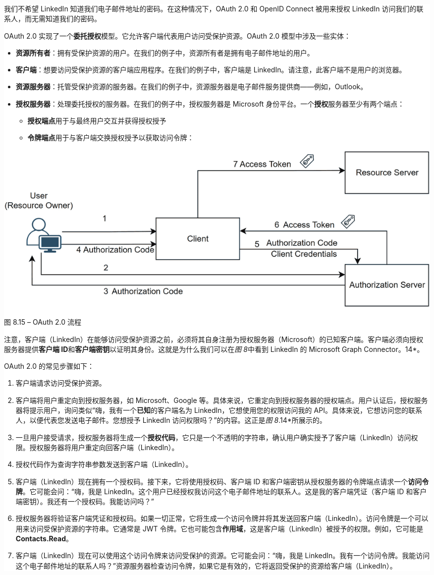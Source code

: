 我们不希望 LinkedIn 知道我们电子邮件地址的密码。在这种情况下，OAuth 2.0 和 OpenID Connect 被用来授权 LinkedIn 访问我们的联系人，而无需知道我们的密码。

OAuth 2.0 实现了一个**委托授权**模型。它允许客户端代表用户访问受保护资源。OAuth 2.0 模型中涉及一些实体：

+   **资源所有者**：拥有受保护资源的用户。在我们的例子中，资源所有者是拥有电子邮件地址的用户。

+   **客户端**：想要访问受保护资源的客户端应用程序。在我们的例子中，客户端是 LinkedIn。请注意，此客户端不是用户的浏览器。

+   **资源服务器**：托管受保护资源的服务器。在我们的例子中，资源服务器是电子邮件服务提供商——例如，Outlook。

+   **授权服务器**：处理委托授权的服务器。在我们的例子中，授权服务器是 Microsoft 身份平台。一个**授权**服务器至少有两个端点：

    +   **授权端点**用于与最终用户交互并获得授权授予

    +   **令牌端点**用于与客户端交换授权授予以获取访问令牌：

![图 8.15 – OAuth 2.0 流程](img/B18971_08_15.jpg)

图 8.15 – OAuth 2.0 流程

注意，客户端（LinkedIn）在能够访问受保护资源之前，必须将其自身注册为授权服务器（Microsoft）的已知客户端。客户端必须向授权服务器提供**客户端 ID**和**客户端密钥**以证明其身份。这就是为什么我们可以在*图 8*中看到 LinkedIn 的 Microsoft Graph Connector。14*。

OAuth 2.0 的常见步骤如下：

1.  客户端请求访问受保护资源。

1.  客户端将用户重定向到授权服务器，如 Microsoft、Google 等。具体来说，它重定向到授权服务器的授权端点。用户认证后，授权服务器将提示用户，询问类似“嗨，我有一个**已知**的客户端名为 LinkedIn，它想使用您的权限访问我的 API。具体来说，它想访问您的联系人，以便代表您发送电子邮件。您想授予 LinkedIn 访问权限吗？”的内容。这正是*图* *8*.14*所展示的。

1.  一旦用户接受请求，授权服务器将生成一个**授权代码**，它只是一个不透明的字符串，确认用户确实授予了客户端（LinkedIn）访问权限。授权服务器将用户重定向回客户端（LinkedIn）。

1.  授权代码作为查询字符串参数发送到客户端（LinkedIn）。

1.  客户端（LinkedIn）现在拥有一个授权码。接下来，它将使用授权码、客户端 ID 和客户端密钥从授权服务器的令牌端点请求一个**访问令牌**。它可能会问：“嗨，我是 LinkedIn。这个用户已经授权我访问这个电子邮件地址的联系人。这是我的客户端凭证（客户端 ID 和客户端密钥）。我还有一个授权码。我能访问吗？”

1.  授权服务器将验证客户端凭证和授权码。如果一切正常，它将生成一个访问令牌并将其发送回客户端（LinkedIn）。访问令牌是一个可以用来访问受保护资源的字符串。它通常是 JWT 令牌。它也可能包含**作用域**，这是客户端（LinkedIn）被授予的权限。例如，它可能是**Contacts.Read**。

1.  客户端（LinkedIn）现在可以使用这个访问令牌来访问受保护的资源。它可能会问：“嗨，我是 LinkedIn。我有一个访问令牌。我能访问这个电子邮件地址的联系人吗？”资源服务器检查访问令牌，如果它是有效的，它将返回受保护的资源给客户端（LinkedIn）。
